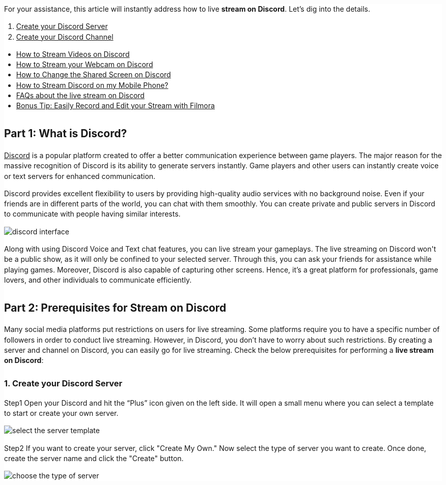 For your assistance, this article will instantly address how to live **stream on Discord**. Let’s dig into the details.

1. [Create your Discord Server](#part2-1)
2. [Create your Discord Channel](#part2-2)

* [How to Stream Videos on Discord](#part3)
* [How to Stream your Webcam on Discord](#part4)
* [How to Change the Shared Screen on Discord](#part5)
* [How to Stream Discord on my Mobile Phone?](#part6)
* [FAQs about the live stream on Discord](#part7)
* [Bonus Tip: Easily Record and Edit your Stream with Filmora](#part8)

## Part 1: What is Discord?

[Discord](https://discord.com/) is a popular platform created to offer a better communication experience between game players. The major reason for the massive recognition of Discord is its ability to generate servers instantly. Game players and other users can instantly create voice or text servers for enhanced communication.

Discord provides excellent flexibility to users by providing high-quality audio services with no background noise. Even if your friends are in different parts of the world, you can chat with them smoothly. You can create private and public servers in Discord to communicate with people having similar interests.

![discord interface](https://images.wondershare.com/filmora/article-images/2022/11/stream-on-discord-1.jpg)

Along with using Discord Voice and Text chat features, you can live stream your gameplays. The live streaming on Discord won't be a public show, as it will only be confined to your selected server. Through this, you can ask your friends for assistance while playing games. Moreover, Discord is also capable of capturing other screens. Hence, it’s a great platform for professionals, game lovers, and other individuals to communicate efficiently.

## Part 2: Prerequisites for Stream on Discord

Many social media platforms put restrictions on users for live streaming. Some platforms require you to have a specific number of followers in order to conduct live streaming. However, in Discord, you don’t have to worry about such restrictions. By creating a server and channel on Discord, you can easily go for live streaming. Check the below prerequisites for performing a **live stream on Discord**:

### 1\. Create your Discord Server

Step1 Open your Discord and hit the “Plus” icon given on the left side. It will open a small menu where you can select a template to start or create your own server.

![select the server template](https://images.wondershare.com/filmora/article-images/2022/11/stream-on-discord-2.jpg)

Step2 If you want to create your server, click "Create My Own." Now select the type of server you want to create. Once done, create the server name and click the "Create" button.

![choose the type of server](https://images.wondershare.com/filmora/article-images/2022/11/stream-on-discord-3.jpg)
